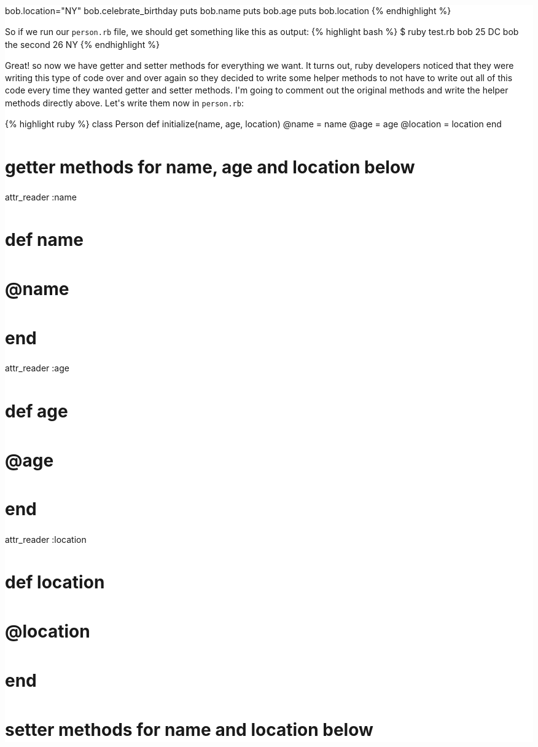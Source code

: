 bob.location="NY"
bob.celebrate_birthday
puts bob.name
puts bob.age
puts bob.location
{% endhighlight %}

So if we run our `person.rb` file, we should get something like this as output:
{% highlight bash %}
$ ruby test.rb
bob
25
DC
bob the second
26
NY
{% endhighlight %}

Great! so now we have getter and setter methods for everything we want. It turns out, ruby developers noticed that they were writing this type of code over and over again so they decided to write some helper methods to not have to write out all of this code every time they wanted getter and setter methods. I'm going to comment out the original methods and write the helper methods directly above. Let's write them now in `person.rb`:

{% highlight ruby %}
class Person
  def initialize(name, age, location)
    @name = name
    @age = age
    @location = location
  end

  # getter methods for name, age and location below
  attr_reader :name
  # def name
  #   @name
  # end

  attr_reader :age
  # def age
  #   @age
  # end

  attr_reader :location
  # def location
  #   @location
  # end

  # setter methods for name and location below